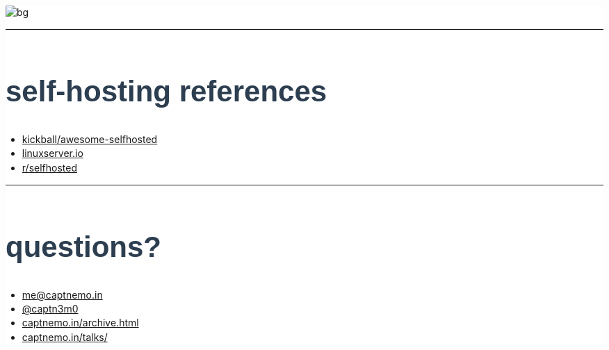 ![bg](https://fakeimg.pl/1920x800/27ae60/fff/?text=+&npsp;)

---

# self-hosting references

- [kickball/awesome-selfhosted](https://github.com/Kickball/awesome-selfhosted)
- [linuxserver.io](https://www.linuxserver.io/)
- [r/selfhosted](https://reddit.com/r/selfhosted)



<style>
section.lead h1 {
  text-align: center;
}
section.white h1 {
  color: white !important;
}

h1,h2,h3,h4,h5 {
  font-weight: bold;
  font-family: 'Yanone Kaffeesatz', sans-serif !important;
  color: #2c3e50;
}
h1 {
  font-size: 3em;
}

h2 {
  font-size: 2em;
}h3 {
  font-size: 1.3em;
}

section.bottom>*, section.bottom {
  text-align: center;
  padding-top: 300px;
  text-shadow: -1px -1px 0 #34495e, 1px -1px 0 #34495e, -1px 1px 0 #34495e, 1px 1px 0 #34495e;
}
</style>

---

# questions?

- [me@captnemo.in](mailto:me@captnemo.in)
- [@captn3m0](https://twitter.com/captn3m0)
- [captnemo.in/archive.html](https://captnemo.in/archive.html)
- [captnemo.in/talks/](https://captnemo.in/talks/hs/)



[nc]: https://nextcloud.com/
[miniflux]: https://github.com/miniflux/miniflux/
[timemachine]: https://github.com/odarriba/docker-timemachine/
[wiki]: https://docs.requarks.io/wiki/install/docker
[radicale]: https://radicale.org/
[rssb]: https://github.com/RSS-Bridge/rss-bridge
[gitea]: https://gitea.io/
